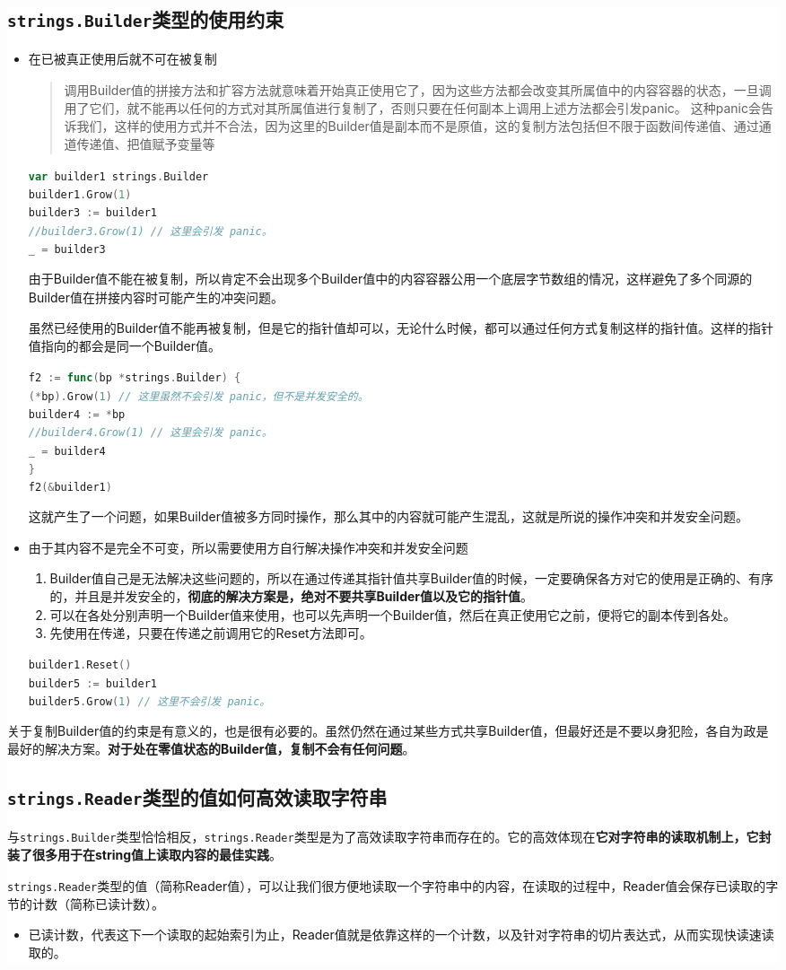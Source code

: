 ## `strings.Builder`类型的使用约束

- 在已被真正使用后就不可在被复制
    > 调用Builder值的拼接方法和扩容方法就意味着开始真正使用它了，因为这些方法都会改变其所属值中的内容容器的状态，一旦调用了它们，就不能再以任何的方式对其所属值进行复制了，否则只要在任何副本上调用上述方法都会引发panic。
    > 这种panic会告诉我们，这样的使用方式并不合法，因为这里的Builder值是副本而不是原值，这的复制方法包括但不限于函数间传递值、通过通道传递值、把值赋予变量等

    ```go
    var builder1 strings.Builder
    builder1.Grow(1)
    builder3 := builder1
    //builder3.Grow(1) // 这里会引发 panic。
    _ = builder3
    ```

    由于Builder值不能在被复制，所以肯定不会出现多个Builder值中的内容容器公用一个底层字节数组的情况，这样避免了多个同源的Builder值在拼接内容时可能产生的冲突问题。

    虽然已经使用的Builder值不能再被复制，但是它的指针值却可以，无论什么时候，都可以通过任何方式复制这样的指针值。这样的指针值指向的都会是同一个Builder值。

    ```go
    f2 := func(bp *strings.Builder) {
    (*bp).Grow(1) // 这里虽然不会引发 panic，但不是并发安全的。
    builder4 := *bp
    //builder4.Grow(1) // 这里会引发 panic。
    _ = builder4
    }
    f2(&builder1)
    ```

    这就产生了一个问题，如果Builder值被多方同时操作，那么其中的内容就可能产生混乱，这就是所说的操作冲突和并发安全问题。

- 由于其内容不是完全不可变，所以需要使用方自行解决操作冲突和并发安全问题

    1. Builder值自己是无法解决这些问题的，所以在通过传递其指针值共享Builder值的时候，一定要确保各方对它的使用是正确的、有序的，并且是并发安全的，**彻底的解决方案是，绝对不要共享Builder值以及它的指针值**。
    2. 可以在各处分别声明一个Builder值来使用，也可以先声明一个Builder值，然后在真正使用它之前，便将它的副本传到各处。
    3. 先使用在传递，只要在传递之前调用它的Reset方法即可。

    ```go
    builder1.Reset()
    builder5 := builder1
    builder5.Grow(1) // 这里不会引发 panic。
    ```

关于复制Builder值的约束是有意义的，也是很有必要的。虽然仍然在通过某些方式共享Builder值，但最好还是不要以身犯险，各自为政是最好的解决方案。**对于处在零值状态的Builder值，复制不会有任何问题**。

## `strings.Reader`类型的值如何高效读取字符串

与`strings.Builder`类型恰恰相反，`strings.Reader`类型是为了高效读取字符串而存在的。它的高效体现在**它对字符串的读取机制上，它封装了很多用于在string值上读取内容的最佳实践**。

`strings.Reader`类型的值（简称Reader值），可以让我们很方便地读取一个字符串中的内容，在读取的过程中，Reader值会保存已读取的字节的计数（简称已读计数）。

- 已读计数，代表这下一个读取的起始索引为止，Reader值就是依靠这样的一个计数，以及针对字符串的切片表达式，从而实现快读速读取的。
